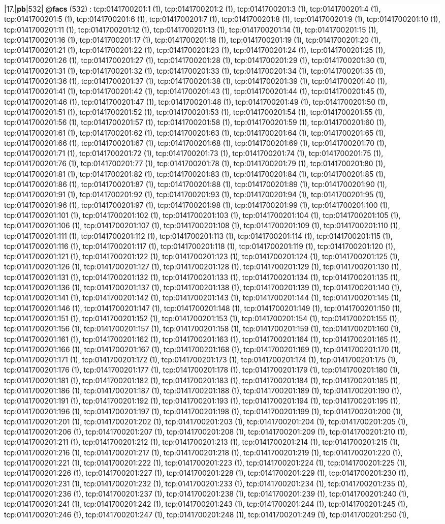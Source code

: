 |17.|__pb__|532| @__facs__ (532) : tcp:0141700201:1 (1), tcp:0141700201:2 (1), tcp:0141700201:3 (1), tcp:0141700201:4 (1), tcp:0141700201:5 (1), tcp:0141700201:6 (1), tcp:0141700201:7 (1), tcp:0141700201:8 (1), tcp:0141700201:9 (1), tcp:0141700201:10 (1), tcp:0141700201:11 (1), tcp:0141700201:12 (1), tcp:0141700201:13 (1), tcp:0141700201:14 (1), tcp:0141700201:15 (1), tcp:0141700201:16 (1), tcp:0141700201:17 (1), tcp:0141700201:18 (1), tcp:0141700201:19 (1), tcp:0141700201:20 (1), tcp:0141700201:21 (1), tcp:0141700201:22 (1), tcp:0141700201:23 (1), tcp:0141700201:24 (1), tcp:0141700201:25 (1), tcp:0141700201:26 (1), tcp:0141700201:27 (1), tcp:0141700201:28 (1), tcp:0141700201:29 (1), tcp:0141700201:30 (1), tcp:0141700201:31 (1), tcp:0141700201:32 (1), tcp:0141700201:33 (1), tcp:0141700201:34 (1), tcp:0141700201:35 (1), tcp:0141700201:36 (1), tcp:0141700201:37 (1), tcp:0141700201:38 (1), tcp:0141700201:39 (1), tcp:0141700201:40 (1), tcp:0141700201:41 (1), tcp:0141700201:42 (1), tcp:0141700201:43 (1), tcp:0141700201:44 (1), tcp:0141700201:45 (1), tcp:0141700201:46 (1), tcp:0141700201:47 (1), tcp:0141700201:48 (1), tcp:0141700201:49 (1), tcp:0141700201:50 (1), tcp:0141700201:51 (1), tcp:0141700201:52 (1), tcp:0141700201:53 (1), tcp:0141700201:54 (1), tcp:0141700201:55 (1), tcp:0141700201:56 (1), tcp:0141700201:57 (1), tcp:0141700201:58 (1), tcp:0141700201:59 (1), tcp:0141700201:60 (1), tcp:0141700201:61 (1), tcp:0141700201:62 (1), tcp:0141700201:63 (1), tcp:0141700201:64 (1), tcp:0141700201:65 (1), tcp:0141700201:66 (1), tcp:0141700201:67 (1), tcp:0141700201:68 (1), tcp:0141700201:69 (1), tcp:0141700201:70 (1), tcp:0141700201:71 (1), tcp:0141700201:72 (1), tcp:0141700201:73 (1), tcp:0141700201:74 (1), tcp:0141700201:75 (1), tcp:0141700201:76 (1), tcp:0141700201:77 (1), tcp:0141700201:78 (1), tcp:0141700201:79 (1), tcp:0141700201:80 (1), tcp:0141700201:81 (1), tcp:0141700201:82 (1), tcp:0141700201:83 (1), tcp:0141700201:84 (1), tcp:0141700201:85 (1), tcp:0141700201:86 (1), tcp:0141700201:87 (1), tcp:0141700201:88 (1), tcp:0141700201:89 (1), tcp:0141700201:90 (1), tcp:0141700201:91 (1), tcp:0141700201:92 (1), tcp:0141700201:93 (1), tcp:0141700201:94 (1), tcp:0141700201:95 (1), tcp:0141700201:96 (1), tcp:0141700201:97 (1), tcp:0141700201:98 (1), tcp:0141700201:99 (1), tcp:0141700201:100 (1), tcp:0141700201:101 (1), tcp:0141700201:102 (1), tcp:0141700201:103 (1), tcp:0141700201:104 (1), tcp:0141700201:105 (1), tcp:0141700201:106 (1), tcp:0141700201:107 (1), tcp:0141700201:108 (1), tcp:0141700201:109 (1), tcp:0141700201:110 (1), tcp:0141700201:111 (1), tcp:0141700201:112 (1), tcp:0141700201:113 (1), tcp:0141700201:114 (1), tcp:0141700201:115 (1), tcp:0141700201:116 (1), tcp:0141700201:117 (1), tcp:0141700201:118 (1), tcp:0141700201:119 (1), tcp:0141700201:120 (1), tcp:0141700201:121 (1), tcp:0141700201:122 (1), tcp:0141700201:123 (1), tcp:0141700201:124 (1), tcp:0141700201:125 (1), tcp:0141700201:126 (1), tcp:0141700201:127 (1), tcp:0141700201:128 (1), tcp:0141700201:129 (1), tcp:0141700201:130 (1), tcp:0141700201:131 (1), tcp:0141700201:132 (1), tcp:0141700201:133 (1), tcp:0141700201:134 (1), tcp:0141700201:135 (1), tcp:0141700201:136 (1), tcp:0141700201:137 (1), tcp:0141700201:138 (1), tcp:0141700201:139 (1), tcp:0141700201:140 (1), tcp:0141700201:141 (1), tcp:0141700201:142 (1), tcp:0141700201:143 (1), tcp:0141700201:144 (1), tcp:0141700201:145 (1), tcp:0141700201:146 (1), tcp:0141700201:147 (1), tcp:0141700201:148 (1), tcp:0141700201:149 (1), tcp:0141700201:150 (1), tcp:0141700201:151 (1), tcp:0141700201:152 (1), tcp:0141700201:153 (1), tcp:0141700201:154 (1), tcp:0141700201:155 (1), tcp:0141700201:156 (1), tcp:0141700201:157 (1), tcp:0141700201:158 (1), tcp:0141700201:159 (1), tcp:0141700201:160 (1), tcp:0141700201:161 (1), tcp:0141700201:162 (1), tcp:0141700201:163 (1), tcp:0141700201:164 (1), tcp:0141700201:165 (1), tcp:0141700201:166 (1), tcp:0141700201:167 (1), tcp:0141700201:168 (1), tcp:0141700201:169 (1), tcp:0141700201:170 (1), tcp:0141700201:171 (1), tcp:0141700201:172 (1), tcp:0141700201:173 (1), tcp:0141700201:174 (1), tcp:0141700201:175 (1), tcp:0141700201:176 (1), tcp:0141700201:177 (1), tcp:0141700201:178 (1), tcp:0141700201:179 (1), tcp:0141700201:180 (1), tcp:0141700201:181 (1), tcp:0141700201:182 (1), tcp:0141700201:183 (1), tcp:0141700201:184 (1), tcp:0141700201:185 (1), tcp:0141700201:186 (1), tcp:0141700201:187 (1), tcp:0141700201:188 (1), tcp:0141700201:189 (1), tcp:0141700201:190 (1), tcp:0141700201:191 (1), tcp:0141700201:192 (1), tcp:0141700201:193 (1), tcp:0141700201:194 (1), tcp:0141700201:195 (1), tcp:0141700201:196 (1), tcp:0141700201:197 (1), tcp:0141700201:198 (1), tcp:0141700201:199 (1), tcp:0141700201:200 (1), tcp:0141700201:201 (1), tcp:0141700201:202 (1), tcp:0141700201:203 (1), tcp:0141700201:204 (1), tcp:0141700201:205 (1), tcp:0141700201:206 (1), tcp:0141700201:207 (1), tcp:0141700201:208 (1), tcp:0141700201:209 (1), tcp:0141700201:210 (1), tcp:0141700201:211 (1), tcp:0141700201:212 (1), tcp:0141700201:213 (1), tcp:0141700201:214 (1), tcp:0141700201:215 (1), tcp:0141700201:216 (1), tcp:0141700201:217 (1), tcp:0141700201:218 (1), tcp:0141700201:219 (1), tcp:0141700201:220 (1), tcp:0141700201:221 (1), tcp:0141700201:222 (1), tcp:0141700201:223 (1), tcp:0141700201:224 (1), tcp:0141700201:225 (1), tcp:0141700201:226 (1), tcp:0141700201:227 (1), tcp:0141700201:228 (1), tcp:0141700201:229 (1), tcp:0141700201:230 (1), tcp:0141700201:231 (1), tcp:0141700201:232 (1), tcp:0141700201:233 (1), tcp:0141700201:234 (1), tcp:0141700201:235 (1), tcp:0141700201:236 (1), tcp:0141700201:237 (1), tcp:0141700201:238 (1), tcp:0141700201:239 (1), tcp:0141700201:240 (1), tcp:0141700201:241 (1), tcp:0141700201:242 (1), tcp:0141700201:243 (1), tcp:0141700201:244 (1), tcp:0141700201:245 (1), tcp:0141700201:246 (1), tcp:0141700201:247 (1), tcp:0141700201:248 (1), tcp:0141700201:249 (1), tcp:0141700201:250 (1),